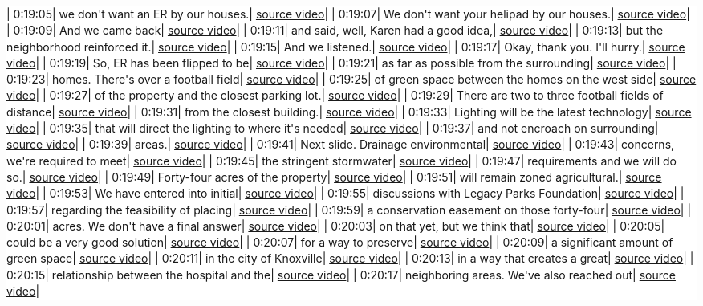 | 0:19:05| we don't want an ER by our houses.| [source video](https://archive.org/details/citycouncilwsr3877130829?start=1145)|
| 0:19:07| We don't want your helipad by our houses.| [source video](https://archive.org/details/citycouncilwsr3877130829?start=1147)|
| 0:19:09| And we came back| [source video](https://archive.org/details/citycouncilwsr3877130829?start=1149)|
| 0:19:11| and said, well, Karen had a good idea,| [source video](https://archive.org/details/citycouncilwsr3877130829?start=1151)|
| 0:19:13| but the neighborhood reinforced it.| [source video](https://archive.org/details/citycouncilwsr3877130829?start=1153)|
| 0:19:15| And we listened.| [source video](https://archive.org/details/citycouncilwsr3877130829?start=1155)|
| 0:19:17| Okay, thank you. I'll hurry.| [source video](https://archive.org/details/citycouncilwsr3877130829?start=1157)|
| 0:19:19| So, ER has been flipped to be| [source video](https://archive.org/details/citycouncilwsr3877130829?start=1159)|
| 0:19:21| as far as possible from the surrounding| [source video](https://archive.org/details/citycouncilwsr3877130829?start=1161)|
| 0:19:23| homes. There's over a football field| [source video](https://archive.org/details/citycouncilwsr3877130829?start=1163)|
| 0:19:25| of green space between the homes on the west side| [source video](https://archive.org/details/citycouncilwsr3877130829?start=1165)|
| 0:19:27| of the property and the closest parking lot.| [source video](https://archive.org/details/citycouncilwsr3877130829?start=1167)|
| 0:19:29| There are two to three football fields of distance| [source video](https://archive.org/details/citycouncilwsr3877130829?start=1169)|
| 0:19:31| from the closest building.| [source video](https://archive.org/details/citycouncilwsr3877130829?start=1171)|
| 0:19:33| Lighting will be the latest technology| [source video](https://archive.org/details/citycouncilwsr3877130829?start=1173)|
| 0:19:35| that will direct the lighting to where it's needed| [source video](https://archive.org/details/citycouncilwsr3877130829?start=1175)|
| 0:19:37| and not encroach on surrounding| [source video](https://archive.org/details/citycouncilwsr3877130829?start=1177)|
| 0:19:39| areas.| [source video](https://archive.org/details/citycouncilwsr3877130829?start=1179)|
| 0:19:41| Next slide. Drainage environmental| [source video](https://archive.org/details/citycouncilwsr3877130829?start=1181)|
| 0:19:43| concerns, we're required to meet| [source video](https://archive.org/details/citycouncilwsr3877130829?start=1183)|
| 0:19:45| the stringent stormwater| [source video](https://archive.org/details/citycouncilwsr3877130829?start=1185)|
| 0:19:47| requirements and we will do so.| [source video](https://archive.org/details/citycouncilwsr3877130829?start=1187)|
| 0:19:49| Forty-four acres of the property| [source video](https://archive.org/details/citycouncilwsr3877130829?start=1189)|
| 0:19:51| will remain zoned agricultural.| [source video](https://archive.org/details/citycouncilwsr3877130829?start=1191)|
| 0:19:53| We have entered into initial| [source video](https://archive.org/details/citycouncilwsr3877130829?start=1193)|
| 0:19:55| discussions with Legacy Parks Foundation| [source video](https://archive.org/details/citycouncilwsr3877130829?start=1195)|
| 0:19:57| regarding the feasibility of placing| [source video](https://archive.org/details/citycouncilwsr3877130829?start=1197)|
| 0:19:59| a conservation easement on those forty-four| [source video](https://archive.org/details/citycouncilwsr3877130829?start=1199)|
| 0:20:01| acres. We don't have a final answer| [source video](https://archive.org/details/citycouncilwsr3877130829?start=1201)|
| 0:20:03| on that yet, but we think that| [source video](https://archive.org/details/citycouncilwsr3877130829?start=1203)|
| 0:20:05| could be a very good solution| [source video](https://archive.org/details/citycouncilwsr3877130829?start=1205)|
| 0:20:07| for a way to preserve| [source video](https://archive.org/details/citycouncilwsr3877130829?start=1207)|
| 0:20:09| a significant amount of green space| [source video](https://archive.org/details/citycouncilwsr3877130829?start=1209)|
| 0:20:11| in the city of Knoxville| [source video](https://archive.org/details/citycouncilwsr3877130829?start=1211)|
| 0:20:13| in a way that creates a great| [source video](https://archive.org/details/citycouncilwsr3877130829?start=1213)|
| 0:20:15| relationship between the hospital and the| [source video](https://archive.org/details/citycouncilwsr3877130829?start=1215)|
| 0:20:17| neighboring areas. We've also reached out| [source video](https://archive.org/details/citycouncilwsr3877130829?start=1217)|